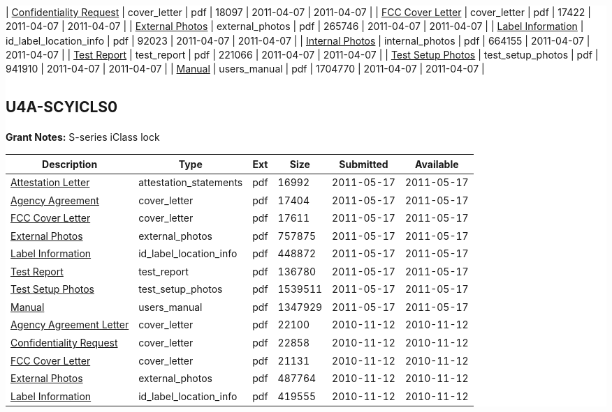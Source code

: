 | [Confidentiality Request](U4A-SCYICLS1/8a61de06c2a5f0c937c5c071278baa6a/1444396.pdf) | cover_letter | pdf | 18097 | 2011-04-07 | 2011-04-07 |
| [FCC Cover Letter](U4A-SCYICLS1/8a61de06c2a5f0c937c5c071278baa6a/1444397.pdf) | cover_letter | pdf | 17422 | 2011-04-07 | 2011-04-07 |
| [External Photos](U4A-SCYICLS1/8a61de06c2a5f0c937c5c071278baa6a/1444394.pdf) | external_photos | pdf | 265746 | 2011-04-07 | 2011-04-07 |
| [Label Information](U4A-SCYICLS1/8a61de06c2a5f0c937c5c071278baa6a/1444399.pdf) | id_label_location_info | pdf | 92023 | 2011-04-07 | 2011-04-07 |
| [Internal Photos](U4A-SCYICLS1/8a61de06c2a5f0c937c5c071278baa6a/1444398.pdf) | internal_photos | pdf | 664155 | 2011-04-07 | 2011-04-07 |
| [Test Report](U4A-SCYICLS1/8a61de06c2a5f0c937c5c071278baa6a/1444431.pdf) | test_report | pdf | 221066 | 2011-04-07 | 2011-04-07 |
| [Test Setup Photos](U4A-SCYICLS1/8a61de06c2a5f0c937c5c071278baa6a/1444402.pdf) | test_setup_photos | pdf | 941910 | 2011-04-07 | 2011-04-07 |
| [Manual](U4A-SCYICLS1/8a61de06c2a5f0c937c5c071278baa6a/1444400.pdf) | users_manual | pdf | 1704770 | 2011-04-07 | 2011-04-07 |
## U4A-SCYICLS0
**Grant Notes:** S-series iClass lock

| Description | Type | Ext | Size | Submitted | Available |
| ----------- | ---- | --- | ---- | --------- | --------- |
| [Attestation Letter](U4A-SCYICLS0/b0566e0464cd33f5eece38a4ae7d76ab/1466171.pdf) | attestation_statements | pdf | 16992 | 2011-05-17 | 2011-05-17 |
| [Agency Agreement](U4A-SCYICLS0/b0566e0464cd33f5eece38a4ae7d76ab/1466173.pdf) | cover_letter | pdf | 17404 | 2011-05-17 | 2011-05-17 |
| [FCC Cover Letter](U4A-SCYICLS0/b0566e0464cd33f5eece38a4ae7d76ab/1466174.pdf) | cover_letter | pdf | 17611 | 2011-05-17 | 2011-05-17 |
| [External Photos](U4A-SCYICLS0/b0566e0464cd33f5eece38a4ae7d76ab/1466172.pdf) | external_photos | pdf | 757875 | 2011-05-17 | 2011-05-17 |
| [Label Information](U4A-SCYICLS0/b0566e0464cd33f5eece38a4ae7d76ab/1466175.pdf) | id_label_location_info | pdf | 448872 | 2011-05-17 | 2011-05-17 |
| [Test Report](U4A-SCYICLS0/b0566e0464cd33f5eece38a4ae7d76ab/1466178.pdf) | test_report | pdf | 136780 | 2011-05-17 | 2011-05-17 |
| [Test Setup Photos](U4A-SCYICLS0/b0566e0464cd33f5eece38a4ae7d76ab/1466177.pdf) | test_setup_photos | pdf | 1539511 | 2011-05-17 | 2011-05-17 |
| [Manual](U4A-SCYICLS0/b0566e0464cd33f5eece38a4ae7d76ab/1466176.pdf) | users_manual | pdf | 1347929 | 2011-05-17 | 2011-05-17 |
| [Agency Agreement Letter](U4A-SCYICLS0/187ceae914a7c2098b09da2a194ca6f4/1375095.pdf) | cover_letter | pdf | 22100 | 2010-11-12 | 2010-11-12 |
| [Confidentiality Request](U4A-SCYICLS0/187ceae914a7c2098b09da2a194ca6f4/1375097.pdf) | cover_letter | pdf | 22858 | 2010-11-12 | 2010-11-12 |
| [FCC Cover Letter](U4A-SCYICLS0/187ceae914a7c2098b09da2a194ca6f4/1375098.pdf) | cover_letter | pdf | 21131 | 2010-11-12 | 2010-11-12 |
| [External Photos](U4A-SCYICLS0/187ceae914a7c2098b09da2a194ca6f4/1375096.pdf) | external_photos | pdf | 487764 | 2010-11-12 | 2010-11-12 |
| [Label Information](U4A-SCYICLS0/187ceae914a7c2098b09da2a194ca6f4/1375100.pdf) | id_label_location_info | pdf | 419555 | 2010-11-12 | 2010-11-12 |
